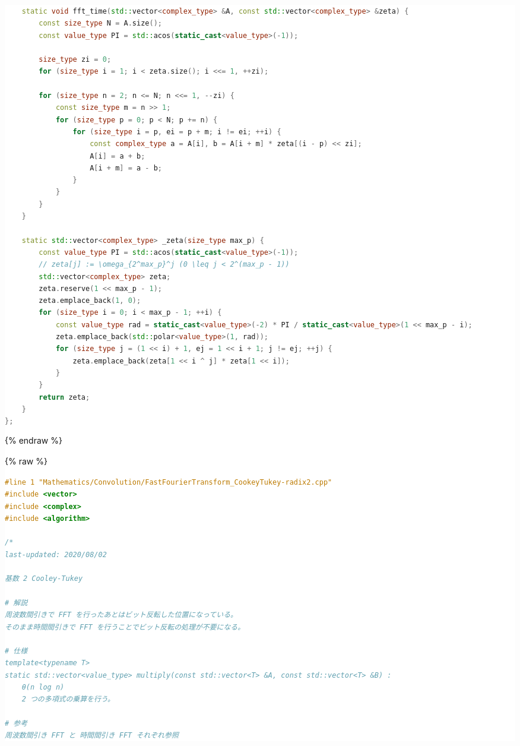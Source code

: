 ```cpp
	static void fft_time(std::vector<complex_type> &A, const std::vector<complex_type> &zeta) {
		const size_type N = A.size();
		const value_type PI = std::acos(static_cast<value_type>(-1));
		
		size_type zi = 0;
		for (size_type i = 1; i < zeta.size(); i <<= 1, ++zi);
		
		for (size_type n = 2; n <= N; n <<= 1, --zi) {
			const size_type m = n >> 1;
			for (size_type p = 0; p < N; p += n) {
				for (size_type i = p, ei = p + m; i != ei; ++i) {
					const complex_type a = A[i], b = A[i + m] * zeta[(i - p) << zi];
					A[i] = a + b;
					A[i + m] = a - b;
				}
			}
		}
	}
	
	static std::vector<complex_type> _zeta(size_type max_p) {
		const value_type PI = std::acos(static_cast<value_type>(-1));
		// zeta[j] := \omega_{2^max_p}^j (0 \leq j < 2^(max_p - 1))
		std::vector<complex_type> zeta;
		zeta.reserve(1 << max_p - 1);
		zeta.emplace_back(1, 0);
		for (size_type i = 0; i < max_p - 1; ++i) {
			const value_type rad = static_cast<value_type>(-2) * PI / static_cast<value_type>(1 << max_p - i);
			zeta.emplace_back(std::polar<value_type>(1, rad));
			for (size_type j = (1 << i) + 1, ej = 1 << i + 1; j != ej; ++j) {
				zeta.emplace_back(zeta[1 << i ^ j] * zeta[1 << i]);
			}
		}
		return zeta;
	}
};
```
{% endraw %}

<a id="bundled"></a>
{% raw %}
```cpp
#line 1 "Mathematics/Convolution/FastFourierTransform_CookeyTukey-radix2.cpp"
#include <vector>
#include <complex>
#include <algorithm>

/*
last-updated: 2020/08/02

基数 2 Cooley-Tukey

# 解説
周波数間引きで FFT を行ったあとはビット反転した位置になっている。
そのまま時間間引きで FFT を行うことでビット反転の処理が不要になる。

# 仕様
template<typename T>
static std::vector<value_type> multiply(const std::vector<T> &A, const std::vector<T> &B) :
	θ(n log n)
	2 つの多項式の乗算を行う。
	
# 参考
周波数間引き FFT と 時間間引き FFT それぞれ参照
```